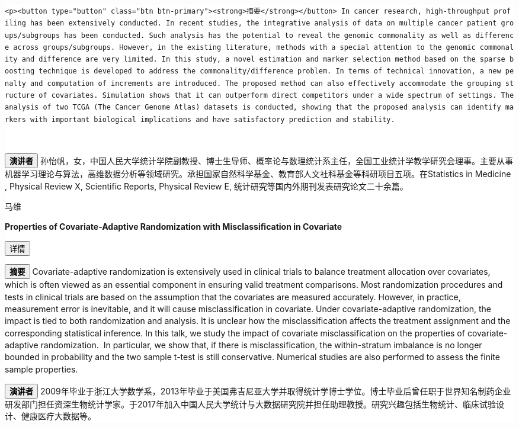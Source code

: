     <p><button type="button" class="btn btn-primary"><strong>摘要</strong></button> In cancer research, high-throughput profiling has been extensively conducted. In recent studies, the integrative analysis of data on multiple cancer patient groups/subgroups has been conducted. Such analysis has the potential to reveal the genomic commonality as well as difference across groups/subgroups. However, in the existing literature, methods with a special attention to the genomic commonality and difference are very limited. In this study, a novel estimation and marker selection method based on the sparse boosting technique is developed to address the commonality/difference problem. In terms of technical innovation, a new penalty and computation of increments are introduced. The proposed method can also effectively accommodate the grouping structure of covariates. Simulation shows that it can outperform direct competitors under a wide spectrum of settings. The analysis of two TCGA (The Cancer Genome Atlas) datasets is conducted, showing that the proposed analysis can identify markers with important biological implications and have satisfactory prediction and stability.
<br></p>
    <p><button type="button" class="btn btn-info"><strong>演讲者</strong></button> 孙怡帆，女，中国人民大学统计学院副教授、博士生导师、概率论与数理统计系主任，全国工业统计学教学研究会理事。主要从事机器学习理论与算法，高维数据分析等领域研究。承担国家自然科学基金、教育部人文社科基金等科研项目五项。在Statistics in Medicine , Physical Review X, Scientific Reports, Physical Review E, 统计研究等国内外期刊发表研究论文二十余篇。</p>
    </td>
  </tr>

  <tr>
    <td class="col-md-2">
    <p>马维</p>
    </td>
    <td class="col-md-8">
    <p class="text-center"><strong>Properties of Covariate-Adaptive Randomization with Misclassification in Covariate</strong></p>
    </td>
    <td class="col-md-2">
    <button type="button" class="btn btn-default pull-right" data-toggle="collapse" href="#session-6-sub-3">详情</button>
    </td>
  </tr>
  <tr class="collapse" id="session-6-sub-3">
    <td colspan="3">
    <p><button type="button" class="btn btn-primary"><strong>摘要</strong></button> Covariate-adaptive randomization is extensively used in clinical trials to balance treatment allocation over covariates, which is often viewed as an essential component in ensuring valid treatment comparisons. Most randomization procedures and tests in clinical trials are based on the assumption that the covariates are measured accurately. However, in practice, measurement error is inevitable, and it will cause misclassification in covariate. Under covariate-adaptive randomization, the impact is tied to both randomization and analysis. It is unclear how the misclassification affects the treatment assignment and the corresponding statistical inference. In this talk, we study the impact of covariate misclassification on the properties of covariate-adaptive randomization.  In particular, we show that, if there is misclassification, the within-stratum imbalance is no longer bounded in probability and the two sample t-test is still conservative. Numerical studies are also performed to assess the finite sample properties.</p>
    <p><button type="button" class="btn btn-info"><strong>演讲者</strong></button> 2009年毕业于浙江大学数学系，2013年毕业于美国弗吉尼亚大学并取得统计学博士学位。博士毕业后曾任职于世界知名制药企业研发部门担任资深生物统计学家。于2017年加入中国人民大学统计与大数据研究院并担任助理教授。研究兴趣包括生物统计、临床试验设计、健康医疗大数据等。</p>
    </td>
  </tr>
